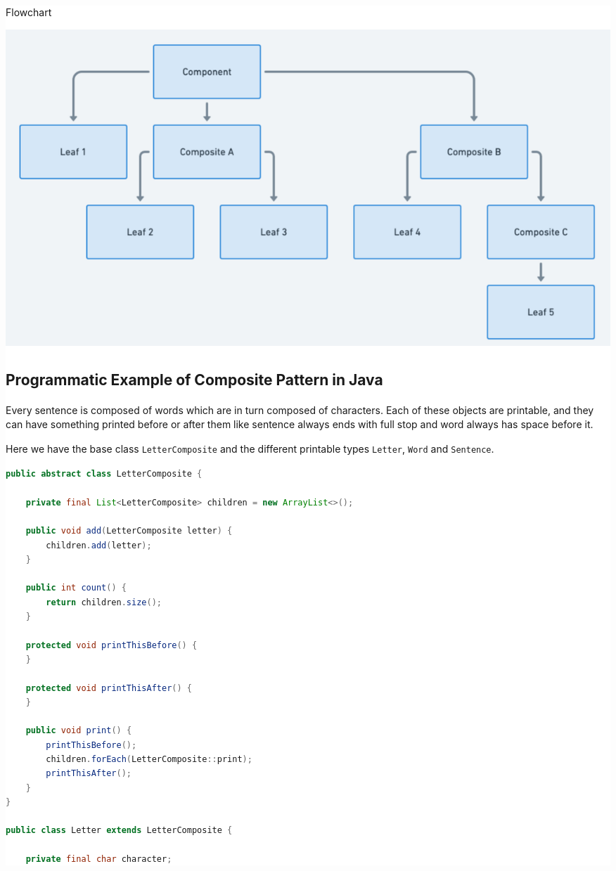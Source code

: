 Flowchart

![Composite flowchart](./etc/composite-flowchart.png)

## Programmatic Example of Composite Pattern in Java

Every sentence is composed of words which are in turn composed of characters. Each of these objects are printable, and they can have something printed before or after them like sentence always ends with full stop and word always has space before it.

Here we have the base class `LetterComposite` and the different printable types `Letter`, `Word` and `Sentence`.

```java
public abstract class LetterComposite {

    private final List<LetterComposite> children = new ArrayList<>();

    public void add(LetterComposite letter) {
        children.add(letter);
    }

    public int count() {
        return children.size();
    }

    protected void printThisBefore() {
    }

    protected void printThisAfter() {
    }

    public void print() {
        printThisBefore();
        children.forEach(LetterComposite::print);
        printThisAfter();
    }
}

public class Letter extends LetterComposite {

    private final char character;
```
